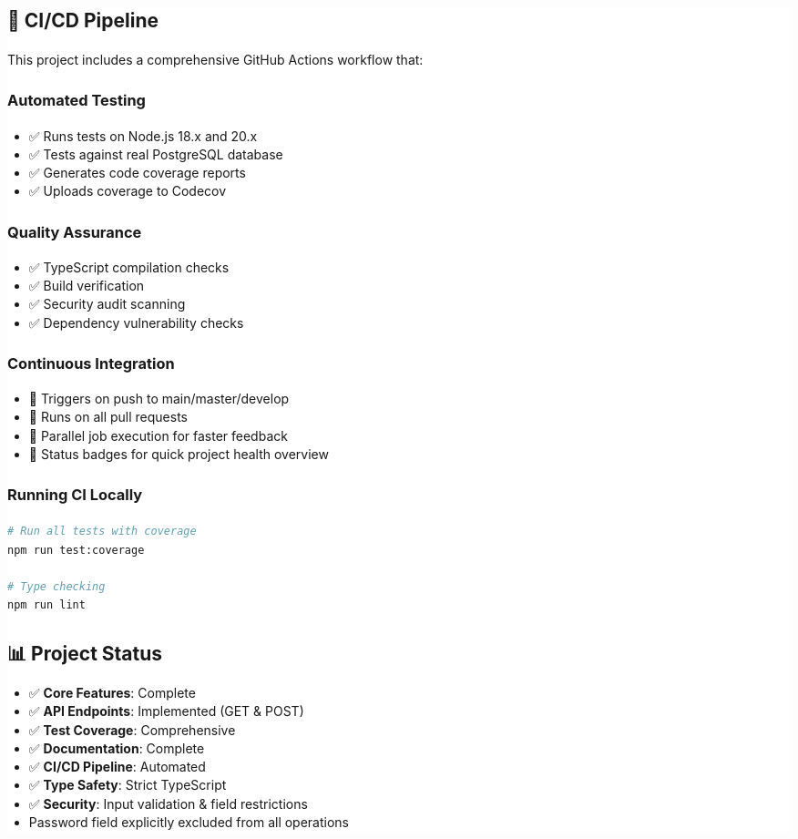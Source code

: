 ## 🔧 CI/CD Pipeline

This project includes a comprehensive GitHub Actions workflow that:

### Automated Testing

- ✅ Runs tests on Node.js 18.x and 20.x
- ✅ Tests against real PostgreSQL database
- ✅ Generates code coverage reports
- ✅ Uploads coverage to Codecov

### Quality Assurance

- ✅ TypeScript compilation checks
- ✅ Build verification
- ✅ Security audit scanning
- ✅ Dependency vulnerability checks

### Continuous Integration

- 🚀 Triggers on push to main/master/develop
- 🚀 Runs on all pull requests
- 🚀 Parallel job execution for faster feedback
- 🚀 Status badges for quick project health overview

### Running CI Locally

```bash
# Run all tests with coverage
npm run test:coverage

# Type checking
npm run lint

```

## 📊 Project Status

- ✅ **Core Features**: Complete
- ✅ **API Endpoints**: Implemented (GET & POST)
- ✅ **Test Coverage**: Comprehensive
- ✅ **Documentation**: Complete
- ✅ **CI/CD Pipeline**: Automated
- ✅ **Type Safety**: Strict TypeScript
- ✅ **Security**: Input validation & field restrictions
- Password field explicitly excluded from all operations
